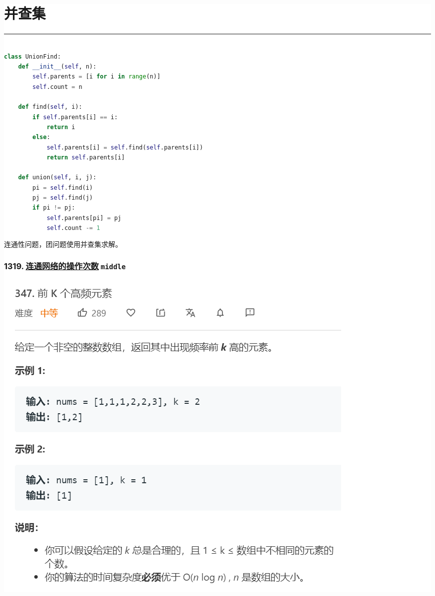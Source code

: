 

# 并查集
---

```python

class UnionFind:
    def __init__(self, n):
        self.parents = [i for i in range(n)]
        self.count = n
    
    def find(self, i):
        if self.parents[i] == i:
            return i 
        else:
            self.parents[i] = self.find(self.parents[i])
            return self.parents[i]
    
    def union(self, i, j):
        pi = self.find(i)
        pj = self.find(j)
        if pi != pj:
            self.parents[pi] = pj 
            self.count -= 1
```

连通性问题，团问题使用并查集求解。


### 1319. [连通网络的操作次数](https://leetcode-cn.com/problems/number-of-operations-to-make-network-connected/) ```middle```
<img src="img/347.png" width="">